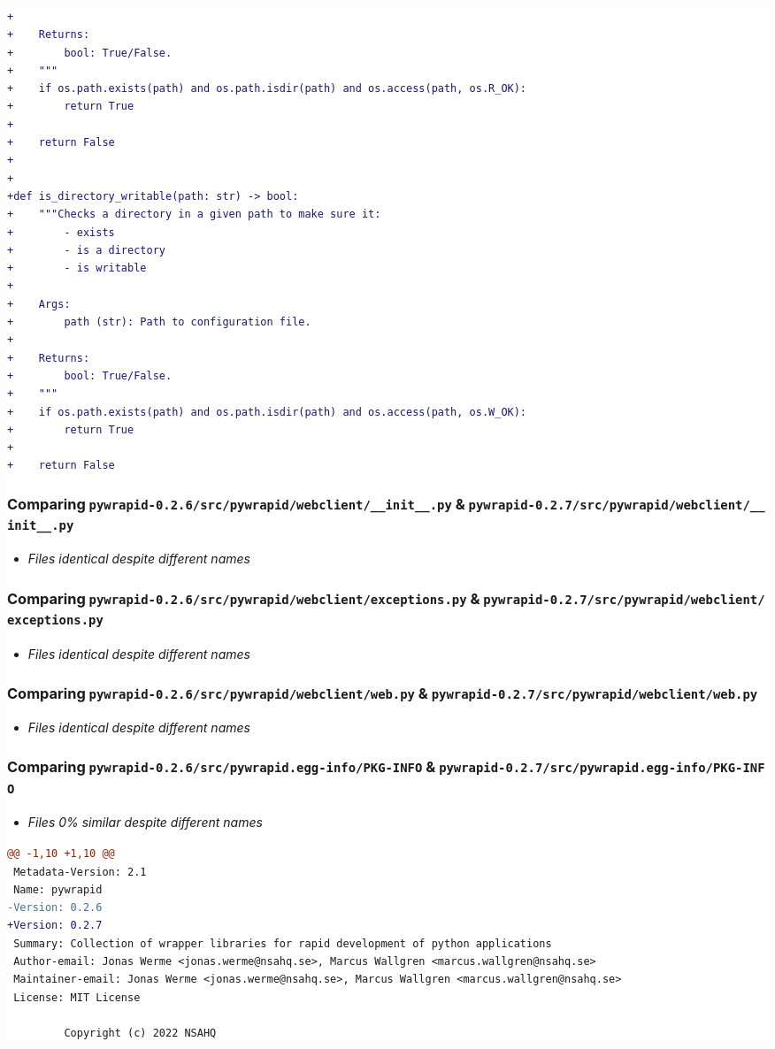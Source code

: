```diff
+
+    Returns:
+        bool: True/False.
+    """
+    if os.path.exists(path) and os.path.isdir(path) and os.access(path, os.R_OK):
+        return True
+
+    return False
+
+
+def is_directory_writable(path: str) -> bool:
+    """Checks a directory in a given path to make sure it:
+        - exists
+        - is a directory
+        - is writable
+
+    Args:
+        path (str): Path to configuration file.
+
+    Returns:
+        bool: True/False.
+    """
+    if os.path.exists(path) and os.path.isdir(path) and os.access(path, os.W_OK):
+        return True
+
+    return False
```

### Comparing `pywrapid-0.2.6/src/pywrapid/webclient/__init__.py` & `pywrapid-0.2.7/src/pywrapid/webclient/__init__.py`

 * *Files identical despite different names*

### Comparing `pywrapid-0.2.6/src/pywrapid/webclient/exceptions.py` & `pywrapid-0.2.7/src/pywrapid/webclient/exceptions.py`

 * *Files identical despite different names*

### Comparing `pywrapid-0.2.6/src/pywrapid/webclient/web.py` & `pywrapid-0.2.7/src/pywrapid/webclient/web.py`

 * *Files identical despite different names*

### Comparing `pywrapid-0.2.6/src/pywrapid.egg-info/PKG-INFO` & `pywrapid-0.2.7/src/pywrapid.egg-info/PKG-INFO`

 * *Files 0% similar despite different names*

```diff
@@ -1,10 +1,10 @@
 Metadata-Version: 2.1
 Name: pywrapid
-Version: 0.2.6
+Version: 0.2.7
 Summary: Collection of wrapper libraries for rapid development of python applications
 Author-email: Jonas Werme <jonas.werme@nsahq.se>, Marcus Wallgren <marcus.wallgren@nsahq.se>
 Maintainer-email: Jonas Werme <jonas.werme@nsahq.se>, Marcus Wallgren <marcus.wallgren@nsahq.se>
 License: MIT License
         
         Copyright (c) 2022 NSAHQ
```
